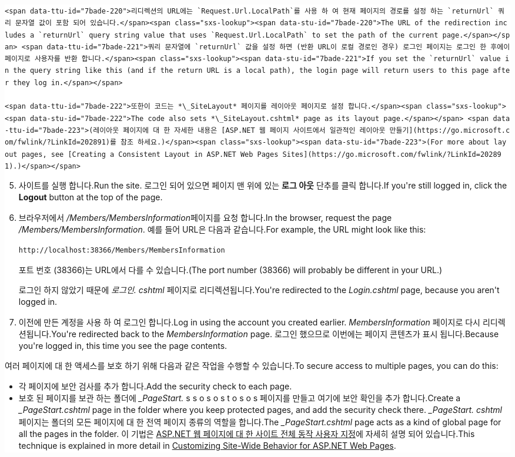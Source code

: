     <span data-ttu-id="7bade-220">리디렉션의 URL에는 `Request.Url.LocalPath`를 사용 하 여 현재 페이지의 경로를 설정 하는 `returnUrl` 쿼리 문자열 값이 포함 되어 있습니다.</span><span class="sxs-lookup"><span data-stu-id="7bade-220">The URL of the redirection includes a `returnUrl` query string value that uses `Request.Url.LocalPath` to set the path of the current page.</span></span> <span data-ttu-id="7bade-221">쿼리 문자열에 `returnUrl` 값을 설정 하면 (반환 URL이 로컬 경로인 경우) 로그인 페이지는 로그인 한 후에이 페이지로 사용자를 반환 합니다.</span><span class="sxs-lookup"><span data-stu-id="7bade-221">If you set the `returnUrl` value in the query string like this (and if the return URL is a local path), the login page will return users to this page after they log in.</span></span>

    <span data-ttu-id="7bade-222">또한이 코드는 *\_SiteLayout* 페이지를 레이아웃 페이지로 설정 합니다.</span><span class="sxs-lookup"><span data-stu-id="7bade-222">The code also sets *\_SiteLayout.cshtml* page as its layout page.</span></span> <span data-ttu-id="7bade-223">(레이아웃 페이지에 대 한 자세한 내용은 [ASP.NET 웹 페이지 사이트에서 일관적인 레이아웃 만들기](https://go.microsoft.com/fwlink/?LinkId=202891)를 참조 하세요.)</span><span class="sxs-lookup"><span data-stu-id="7bade-223">(For more about layout pages, see [Creating a Consistent Layout in ASP.NET Web Pages Sites](https://go.microsoft.com/fwlink/?LinkId=202891).)</span></span>
5. <span data-ttu-id="7bade-224">사이트를 실행 합니다.</span><span class="sxs-lookup"><span data-stu-id="7bade-224">Run the site.</span></span> <span data-ttu-id="7bade-225">로그인 되어 있으면 페이지 맨 위에 있는 **로그 아웃** 단추를 클릭 합니다.</span><span class="sxs-lookup"><span data-stu-id="7bade-225">If you're still logged in, click the **Logout** button at the top of the page.</span></span>
6. <span data-ttu-id="7bade-226">브라우저에서 */Members/MembersInformation*페이지를 요청 합니다.</span><span class="sxs-lookup"><span data-stu-id="7bade-226">In the browser, request the page */Members/MembersInformation*.</span></span> <span data-ttu-id="7bade-227">예를 들어 URL은 다음과 같습니다.</span><span class="sxs-lookup"><span data-stu-id="7bade-227">For example, the URL might look like this:</span></span>

    `http://localhost:38366/Members/MembersInformation`

    <span data-ttu-id="7bade-228">포트 번호 (38366)는 URL에서 다를 수 있습니다.</span><span class="sxs-lookup"><span data-stu-id="7bade-228">(The port number (38366) will probably be different in your URL.)</span></span>

    <span data-ttu-id="7bade-229">로그인 하지 않았기 때문에 *로그인. cshtml* 페이지로 리디렉션됩니다.</span><span class="sxs-lookup"><span data-stu-id="7bade-229">You're redirected to the *Login.cshtml* page, because you aren't logged in.</span></span>
7. <span data-ttu-id="7bade-230">이전에 만든 계정을 사용 하 여 로그인 합니다.</span><span class="sxs-lookup"><span data-stu-id="7bade-230">Log in using the account you created earlier.</span></span> <span data-ttu-id="7bade-231">*MembersInformation* 페이지로 다시 리디렉션됩니다.</span><span class="sxs-lookup"><span data-stu-id="7bade-231">You're redirected back to the *MembersInformation* page.</span></span> <span data-ttu-id="7bade-232">로그인 했으므로 이번에는 페이지 콘텐츠가 표시 됩니다.</span><span class="sxs-lookup"><span data-stu-id="7bade-232">Because you're logged in, this time you see the page contents.</span></span>

<span data-ttu-id="7bade-233">여러 페이지에 대 한 액세스를 보호 하기 위해 다음과 같은 작업을 수행할 수 있습니다.</span><span class="sxs-lookup"><span data-stu-id="7bade-233">To secure access to multiple pages, you can do this:</span></span>

- <span data-ttu-id="7bade-234">각 페이지에 보안 검사를 추가 합니다.</span><span class="sxs-lookup"><span data-stu-id="7bade-234">Add the security check to each page.</span></span>
- <span data-ttu-id="7bade-235">보호 된 페이지를 보관 하는 폴더에 *\_PageStart.* s s o s o s t o s o s 페이지를 만들고 여기에 보안 확인을 추가 합니다.</span><span class="sxs-lookup"><span data-stu-id="7bade-235">Create a *\_PageStart.cshtml* page in the folder where you keep protected pages, and add the security check there.</span></span> <span data-ttu-id="7bade-236">*\_PageStart. cshtml* 페이지는 폴더의 모든 페이지에 대 한 전역 페이지 종류의 역할을 합니다.</span><span class="sxs-lookup"><span data-stu-id="7bade-236">The *\_PageStart.cshtml* page acts as a kind of global page for all the pages in the folder.</span></span> <span data-ttu-id="7bade-237">이 기법은 [ASP.NET 웹 페이지에 대 한 사이트 전체 동작 사용자 지정](https://go.microsoft.com/fwlink/?LinkId=202906#Using__PageStart.cshtml_to_Restrict_Folder_Access)에 자세히 설명 되어 있습니다.</span><span class="sxs-lookup"><span data-stu-id="7bade-237">This technique is explained in more detail in [Customizing Site-Wide Behavior for ASP.NET Web Pages](https://go.microsoft.com/fwlink/?LinkId=202906#Using__PageStart.cshtml_to_Restrict_Folder_Access).</span></span>
